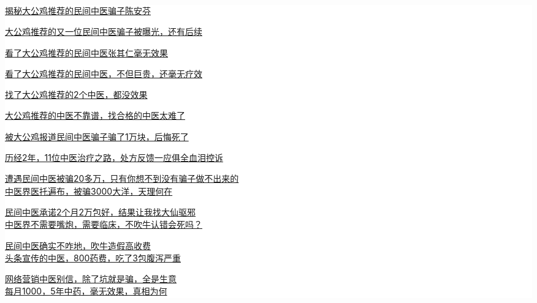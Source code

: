 [揭秘大公鸡推荐的民间中医骗子陈安芬](http://mp.weixin.qq.com/s?__biz=MzAwMTQ3ODY5MA==&mid=2654961162&idx=1&sn=362549d7c902328fcdc830239023cdc8&chksm=8112c747b6654e510e7ade3d3bf648d63552678838f4650b98a1c61c7e8abadb0a5ab4b899d7&scene=21#wechat_redirect)

[大公鸡推荐的又一位民间中医骗子被曝光，还有后续](http://mp.weixin.qq.com/s?__biz=MzAwMTQ3ODY5MA==&mid=2654961336&idx=1&sn=1c9ae4816788c70e2551e90049961132&chksm=8112c7f5b6654ee3f249ea3b75b2f0b0f1016f40e61bf6b5b4a1f88e14b3aaa98fc913f443b0&scene=21#wechat_redirect)

[看了大公鸡推荐的民间中医张其仁毫无效果](http://mp.weixin.qq.com/s?__biz=MzAwMTQ3ODY5MA==&mid=2654960741&idx=1&sn=42b8c54817837f205183e84bc7e1b9e9&chksm=8112c528b6654c3e47a54edf5c2b764b4ac9f3305dad303d7f9a208c420b012309d4cac14321&scene=21#wechat_redirect)

[看了大公鸡推荐的民间中医，不但巨贵，还毫无疗效](http://mp.weixin.qq.com/s?__biz=MzAwMTQ3ODY5MA==&mid=2654960616&idx=1&sn=7fa3ac532d2286aca70f91de78294c88&chksm=8112c2a5b6654bb3c51564d2e700bf4c490f12a81d46a4de13ecc56f155c4844d6704634cef3&scene=21#wechat_redirect)

[找了大公鸡推荐的2个中医，都没效果](http://mp.weixin.qq.com/s?__biz=MzAwMTQ3ODY5MA==&mid=2654960370&idx=1&sn=1e09625a98e8c0ce9db2d94f93a486c8&chksm=8112c3bfb6654aa9c0cf3c8a309b654162d729505c07d02badafaf5468d08c49bbded75ff7c8&scene=21#wechat_redirect)

[大公鸡推荐的中医不靠谱，找合格的中医太难了](http://mp.weixin.qq.com/s?__biz=MzAwMTQ3ODY5MA==&mid=2654960230&idx=1&sn=9bbf002b4da46497cc7d4e55a3df1a96&chksm=8112c32bb6654a3d5420c05eb7d85509a4e20054061ac5e4b0423753ff8dace25b58ad7340fc&scene=21#wechat_redirect)

[被大公鸡报道民间中医骗子骗了1万块，后悔死了](http://mp.weixin.qq.com/s?__biz=MzAwMTQ3ODY5MA==&mid=2654961670&idx=1&sn=2f91afa03dd1474b029ff68b3a99d1dd&chksm=8112394bb665b05d33f6df16cbe8b037b6bc995c8fff88540ce3524a16bbeb5ccced46e32f58&scene=21#wechat_redirect)

[历经2年，11位中医治疗之路，处方反馈一应俱全血泪控诉](http://mp.weixin.qq.com/s?__biz=MzAwMTQ3ODY5MA==&mid=2654961692&idx=1&sn=de1257a28f1be5878a4f128f39d59917&chksm=81123951b665b047d49dfe3c7388414476f9c931f16783837c5d830593583aadeeffb4b83bbc&scene=21#wechat_redirect)

[遭遇民间中医被骗20多万，只有你想不到没有骗子做不出来的](http://mp.weixin.qq.com/s?__biz=MzAwMTQ3ODY5MA==&mid=2654961660&idx=1&sn=4032d0dc162a25cad312926f9936a5a0&chksm=8112c6b1b6654fa77359a181ebc3102377a3038baa501a5dd09c6855ee1607d105debeb0fde8&scene=21#wechat_redirect)  
[中医界医托遍布，被骗3000大洋，天理何在](http://mp.weixin.qq.com/s?__biz=MzAwMTQ3ODY5MA==&mid=2654961601&idx=1&sn=322fcda459feb82445c85bf2214bd79b&chksm=8112c68cb6654f9a127b63ff85e84f5e9cfb81521d09eb2feda744bbaf9309ce3bb002ac7ab5&scene=21#wechat_redirect)

[民间中医承诺2个月2万包好，结果让我找大仙驱邪](http://mp.weixin.qq.com/s?__biz=MzAwMTQ3ODY5MA==&mid=2654961659&idx=1&sn=a7d2f76af8a30081e0797a7eb8e60420&chksm=8112c6b6b6654fa0b01e9c60eb0c22a9e3f9631c9778ff49a08380d287f8163e6ade9b625fef&scene=21#wechat_redirect)  
[中医界不需要嘴炮，需要临床，不吹牛认错会死吗？](http://mp.weixin.qq.com/s?__biz=MzAwMTQ3ODY5MA==&mid=2654961672&idx=1&sn=e9c0b866718cbe0771b6c010785b78a3&chksm=81123945b665b053522fe0ea29625b5bada0af29776187e4f05638a1dc5534e1b67be2683ad3&scene=21#wechat_redirect)

[民间中医确实不咋地，吹牛造假高收费](http://mp.weixin.qq.com/s?__biz=MzAwMTQ3ODY5MA==&mid=2654961574&idx=1&sn=78c7cdbfc284a2eced27ab1109ab244f&chksm=8112c6ebb6654ffdba135b5c751c2a3ec862c58bb18b2f17f4671f28e533eb424a410a6f3bc7&scene=21#wechat_redirect)  
[头条宣传的中医，800药费，吃了3包腹泻严重](http://mp.weixin.qq.com/s?__biz=MzAwMTQ3ODY5MA==&mid=2654961575&idx=1&sn=f8794171f801fcf316f40e9f030321b1&chksm=8112c6eab6654ffcefe559046169eba4c226bacf095a7a56203f2a4fad58f9ddbda345e3b204&scene=21#wechat_redirect)

[网络营销中医别信，除了坑就是骗，全是生意](http://mp.weixin.qq.com/s?__biz=MzAwMTQ3ODY5MA==&mid=2654961478&idx=1&sn=0106528c679f29058b1af7099b54e20d&chksm=8112c60bb6654f1d80c4c94d22c039307a43d37130db8e69e12ed7a00256f923d205c0c3a71f&scene=21#wechat_redirect)  
[每月1000，5年中药，毫无效果，真相为何](http://mp.weixin.qq.com/s?__biz=MzAwMTQ3ODY5MA==&mid=2654961479&idx=1&sn=fb588eb800fd92dd9948d24f53db9a00&chksm=8112c60ab6654f1c51e7bc591e98e460e3e1eb45ee82e5b45f8ef391954d889ac1effe41cb16&scene=21#wechat_redirect)

